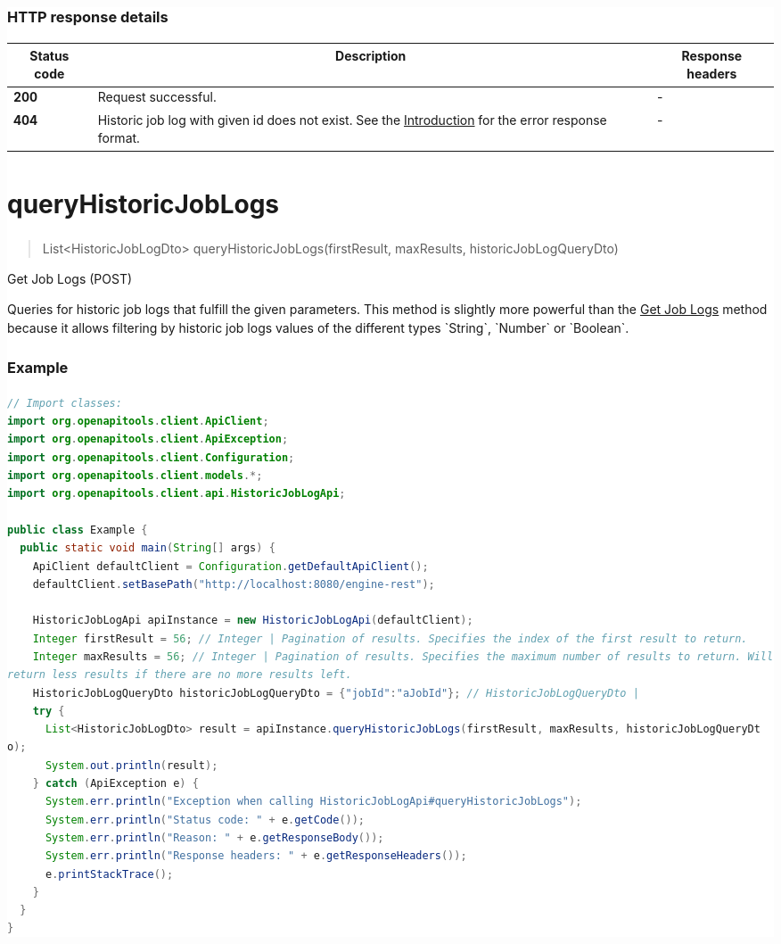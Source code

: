 ### HTTP response details
| Status code | Description | Response headers |
|-------------|-------------|------------------|
**200** | Request successful. |  -  |
**404** | Historic job log with given id does not exist. See the [Introduction](https://docs.camunda.org/manual/7.18/reference/rest/overview/#error-handling) for the error response format. |  -  |

<a name="queryHistoricJobLogs"></a>
# **queryHistoricJobLogs**
> List&lt;HistoricJobLogDto&gt; queryHistoricJobLogs(firstResult, maxResults, historicJobLogQueryDto)

Get Job Logs (POST)

Queries for historic job logs that fulfill the given parameters. This method is slightly more powerful than the [Get Job Logs](https://docs.camunda.org/manual/7.18/reference/rest/history/job-log/get-job-log-query/) method because it allows filtering by historic job logs values of the different types &#x60;String&#x60;, &#x60;Number&#x60; or &#x60;Boolean&#x60;.

### Example
```java
// Import classes:
import org.openapitools.client.ApiClient;
import org.openapitools.client.ApiException;
import org.openapitools.client.Configuration;
import org.openapitools.client.models.*;
import org.openapitools.client.api.HistoricJobLogApi;

public class Example {
  public static void main(String[] args) {
    ApiClient defaultClient = Configuration.getDefaultApiClient();
    defaultClient.setBasePath("http://localhost:8080/engine-rest");

    HistoricJobLogApi apiInstance = new HistoricJobLogApi(defaultClient);
    Integer firstResult = 56; // Integer | Pagination of results. Specifies the index of the first result to return.
    Integer maxResults = 56; // Integer | Pagination of results. Specifies the maximum number of results to return. Will return less results if there are no more results left.
    HistoricJobLogQueryDto historicJobLogQueryDto = {"jobId":"aJobId"}; // HistoricJobLogQueryDto | 
    try {
      List<HistoricJobLogDto> result = apiInstance.queryHistoricJobLogs(firstResult, maxResults, historicJobLogQueryDto);
      System.out.println(result);
    } catch (ApiException e) {
      System.err.println("Exception when calling HistoricJobLogApi#queryHistoricJobLogs");
      System.err.println("Status code: " + e.getCode());
      System.err.println("Reason: " + e.getResponseBody());
      System.err.println("Response headers: " + e.getResponseHeaders());
      e.printStackTrace();
    }
  }
}
```
